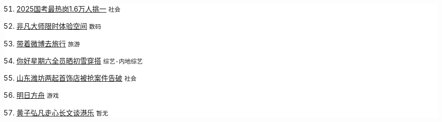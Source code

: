 51. [2025国考最热岗1.6万人挑一](https://m.weibo.cn/search?containerid=100103type%3D1%26t%3D10%26q%3D%232025%E5%9B%BD%E8%80%83%E6%9C%80%E7%83%AD%E5%B2%971.6%E4%B8%87%E4%BA%BA%E6%8C%91%E4%B8%80%23&stream_entry_id=31&isnewpage=1&extparam=seat%3D1%26filter_type%3Drealtimehot%26c_type%3D31%26realpos%3D50%26dgr%3D0%26flag%3D0%26pos%3D49%26stream_entry_id%3D31%26band_rank%3D50%26cate%3D5001%26q%3D%25232025%25E5%259B%25BD%25E8%2580%2583%25E6%259C%2580%25E7%2583%25AD%25E5%25B2%25971.6%25E4%25B8%2587%25E4%25BA%25BA%25E6%258C%2591%25E4%25B8%2580%2523%26lcate%3D5001%26display_time%3D1732943110%26pre_seqid%3D17329431104590063774) `社会` 

52. [非凡大师限时体验空间](https://m.weibo.cn/search?containerid=100103type%3D1%26t%3D10%26q%3D%23%E9%9D%9E%E5%87%A1%E5%A4%A7%E5%B8%88%E9%99%90%E6%97%B6%E4%BD%93%E9%AA%8C%E7%A9%BA%E9%97%B4%23&stream_entry_id=31&isnewpage=1&extparam=seat%3D1%26adid%3D266578%26filter_type%3Drealtimehot%26band_rank%3D4%26c_type%3D31%26topic_ad%3D1%26is_ad_pos%3D1%26cate%3D5001%26pos%3D3%26stream_entry_id%3D31%26lcate%3D5001%26q%3D%2523%25E9%259D%259E%25E5%2587%25A1%25E5%25A4%25A7%25E5%25B8%2588%25E9%2599%2590%25E6%2597%25B6%25E4%25BD%2593%25E9%25AA%258C%25E7%25A9%25BA%25E9%2597%25B4%2523%26dgr%3D0%26display_time%3D1732939542%26pre_seqid%3D17329395421220055372) `数码` 

53. [带着微博去旅行](https://m.weibo.cn/search?containerid=100103type%3D1%26t%3D10%26q%3D%23%E5%B8%A6%E7%9D%80%E5%BE%AE%E5%8D%9A%E5%8E%BB%E6%97%85%E8%A1%8C%23&stream_entry_id=31&isnewpage=1&extparam=seat%3D1%26adid%3D266301%26filter_type%3Drealtimehot%26band_rank%3D7%26c_type%3D31%26topic_ad%3D1%26is_ad_pos%3D1%26cate%3D5001%26pos%3D7%26stream_entry_id%3D31%26lcate%3D5001%26q%3D%2523%25E5%25B8%25A6%25E7%259D%2580%25E5%25BE%25AE%25E5%258D%259A%25E5%258E%25BB%25E6%2597%2585%25E8%25A1%258C%2523%26dgr%3D0%26display_time%3D1732939542%26pre_seqid%3D17329395421220055372) `旅游` 

54. [你好星期六全员晒初雪穿搭](https://m.weibo.cn/search?containerid=100103type%3D1%26t%3D10%26q%3D%23%E4%BD%A0%E5%A5%BD%E6%98%9F%E6%9C%9F%E5%85%AD%E5%85%A8%E5%91%98%E6%99%92%E5%88%9D%E9%9B%AA%E7%A9%BF%E6%90%AD%23&stream_entry_id=31&isnewpage=1&extparam=seat%3D1%26filter_type%3Drealtimehot%26band_rank%3D14%26c_type%3D31%26cate%3D5001%26pos%3D15%26flag%3D1%26stream_entry_id%3D31%26q%3D%2523%25E4%25BD%25A0%25E5%25A5%25BD%25E6%2598%259F%25E6%259C%259F%25E5%2585%25AD%25E5%2585%25A8%25E5%2591%2598%25E6%2599%2592%25E5%2588%259D%25E9%259B%25AA%25E7%25A9%25BF%25E6%2590%25AD%2523%26lcate%3D5001%26realpos%3D14%26dgr%3D0%26display_time%3D1732939542%26pre_seqid%3D17329395421220055372) `综艺-内地综艺` 

55. [山东潍坊两起首饰店被抢案件告破](https://m.weibo.cn/search?containerid=100103type%3D1%26t%3D10%26q%3D%23%E5%B1%B1%E4%B8%9C%E6%BD%8D%E5%9D%8A%E4%B8%A4%E8%B5%B7%E9%A6%96%E9%A5%B0%E5%BA%97%E8%A2%AB%E6%8A%A2%E6%A1%88%E4%BB%B6%E5%91%8A%E7%A0%B4%23&stream_entry_id=31&isnewpage=1&extparam=seat%3D1%26filter_type%3Drealtimehot%26band_rank%3D16%26c_type%3D31%26cate%3D5001%26pos%3D17%26flag%3D1%26stream_entry_id%3D31%26q%3D%2523%25E5%25B1%25B1%25E4%25B8%259C%25E6%25BD%258D%25E5%259D%258A%25E4%25B8%25A4%25E8%25B5%25B7%25E9%25A6%2596%25E9%25A5%25B0%25E5%25BA%2597%25E8%25A2%25AB%25E6%258A%25A2%25E6%25A1%2588%25E4%25BB%25B6%25E5%2591%258A%25E7%25A0%25B4%2523%26lcate%3D5001%26realpos%3D16%26dgr%3D0%26display_time%3D1732939542%26pre_seqid%3D17329395421220055372) `社会` 

56. [明日方舟](https://m.weibo.cn/search?containerid=100103type%3D1%26t%3D10%26q%3D%23%E6%98%8E%E6%97%A5%E6%96%B9%E8%88%9F%23&stream_entry_id=31&isnewpage=1&extparam=seat%3D1%26filter_type%3Drealtimehot%26band_rank%3D17%26c_type%3D31%26cate%3D5001%26pos%3D18%26flag%3D1%26stream_entry_id%3D31%26q%3D%2523%25E6%2598%258E%25E6%2597%25A5%25E6%2596%25B9%25E8%2588%259F%2523%26lcate%3D5001%26realpos%3D17%26dgr%3D0%26display_time%3D1732939542%26pre_seqid%3D17329395421220055372) `游戏` 

57. [黄子弘凡走心长文谈港乐](https://m.weibo.cn/search?containerid=100103type%3D1%26t%3D10%26q%3D%E9%BB%84%E5%AD%90%E5%BC%98%E5%87%A1%E8%B5%B0%E5%BF%83%E9%95%BF%E6%96%87%E8%B0%88%E6%B8%AF%E4%B9%90&stream_entry_id=31&isnewpage=1&extparam=seat%3D1%26filter_type%3Drealtimehot%26band_rank%3D19%26c_type%3D31%26cate%3D5001%26pos%3D20%26flag%3D1%26stream_entry_id%3D31%26q%3D%25E9%25BB%2584%25E5%25AD%2590%25E5%25BC%2598%25E5%2587%25A1%25E8%25B5%25B0%25E5%25BF%2583%25E9%2595%25BF%25E6%2596%2587%25E8%25B0%2588%25E6%25B8%25AF%25E4%25B9%2590%26lcate%3D5001%26realpos%3D19%26dgr%3D0%26display_time%3D1732939542%26pre_seqid%3D17329395421220055372) `暂无` 
